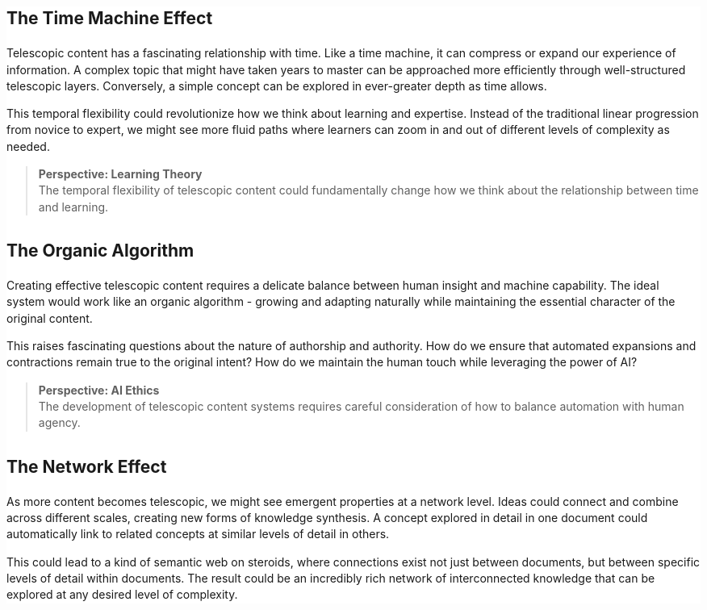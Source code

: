 ## The Time Machine Effect

Telescopic content has a fascinating relationship with time. Like a time machine, it can compress or expand our experience of information. A complex topic that might have taken years to master can be approached more efficiently through well-structured telescopic layers. Conversely, a simple concept can be explored in ever-greater depth as time allows.

This temporal flexibility could revolutionize how we think about learning and expertise. Instead of the traditional linear progression from novice to expert, we might see more fluid paths where learners can zoom in and out of different levels of complexity as needed.

> **Perspective: Learning Theory**  
> The temporal flexibility of telescopic content could fundamentally change how we think about the relationship between time and learning.

## The Organic Algorithm

Creating effective telescopic content requires a delicate balance between human insight and machine capability. The ideal system would work like an organic algorithm - growing and adapting naturally while maintaining the essential character of the original content.

This raises fascinating questions about the nature of authorship and authority. How do we ensure that automated expansions and contractions remain true to the original intent? How do we maintain the human touch while leveraging the power of AI?

> **Perspective: AI Ethics**  
> The development of telescopic content systems requires careful consideration of how to balance automation with human agency.

## The Network Effect

As more content becomes telescopic, we might see emergent properties at a network level. Ideas could connect and combine across different scales, creating new forms of knowledge synthesis. A concept explored in detail in one document could automatically link to related concepts at similar levels of detail in others.

This could lead to a kind of semantic web on steroids, where connections exist not just between documents, but between specific levels of detail within documents. The result could be an incredibly rich network of interconnected knowledge that can be explored at any desired level of complexity.